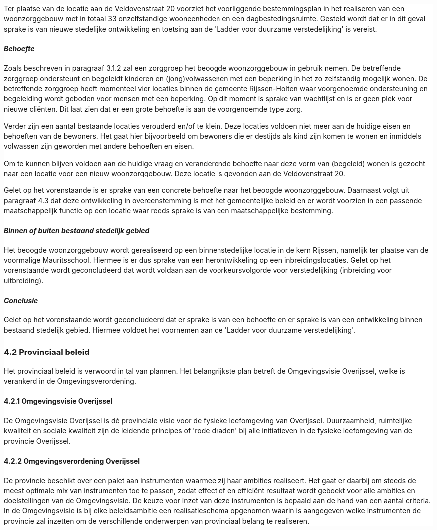 Ter plaatse van de locatie aan de Veldovenstraat 20 voorziet het voorliggende bestemmingsplan in het realiseren van een woonzorggebouw met in totaal 33 onzelfstandige wooneenheden en een dagbestedingsruimte. Gesteld wordt dat er in dit geval sprake is van nieuwe stedelijke ontwikkeling en toetsing aan de 'Ladder voor duurzame verstedelijking' is vereist.

#### *Behoefte*

Zoals beschreven in paragraaf 3.1.2 zal een zorggroep het beoogde woonzorggebouw in gebruik nemen. De betreffende zorggroep ondersteunt en begeleidt kinderen en (jong)volwassenen met een beperking in het zo zelfstandig mogelijk wonen. De betreffende zorggroep heeft momenteel vier locaties binnen de gemeente Rijssen-Holten waar voorgenoemde ondersteuning en begeleiding wordt geboden voor mensen met een beperking. Op dit moment is sprake van wachtlijst en is er geen plek voor nieuwe cliënten. Dit laat zien dat er een grote behoefte is aan de voorgenoemde type zorg.

Verder zijn een aantal bestaande locaties verouderd en/of te klein. Deze locaties voldoen niet meer aan de huidige eisen en behoeften van de bewoners. Het gaat hier bijvoorbeeld om bewoners die er destijds als kind zijn komen te wonen en inmiddels volwassen zijn geworden met andere behoeften en eisen.

Om te kunnen blijven voldoen aan de huidige vraag en veranderende behoefte naar deze vorm van (begeleid) wonen is gezocht naar een locatie voor een nieuw woonzorggebouw. Deze locatie is gevonden aan de Veldovenstraat 20.

Gelet op het vorenstaande is er sprake van een concrete behoefte naar het beoogde woonzorggebouw. Daarnaast volgt uit paragraaf 4.3 dat deze ontwikkeling in overeenstemming is met het gemeentelijke beleid en er wordt voorzien in een passende maatschappelijk functie op een locatie waar reeds sprake is van een maatschappelijke bestemming.

#### *Binnen of buiten bestaand stedelijk gebied*

Het beoogde woonzorggebouw wordt gerealiseerd op een binnenstedelijke locatie in de kern Rijssen, namelijk ter plaatse van de voormalige Mauritsschool. Hiermee is er dus sprake van een herontwikkeling op een inbreidingslocaties. Gelet op het vorenstaande wordt geconcludeerd dat wordt voldaan aan de voorkeursvolgorde voor verstedelijking (inbreiding voor uitbreiding).

#### *Conclusie*

Gelet op het vorenstaande wordt geconcludeerd dat er sprake is van een behoefte en er sprake is van een ontwikkeling binnen bestaand stedelijk gebied. Hiermee voldoet het voornemen aan de 'Ladder voor duurzame verstedelijking'.

### <span id="page-18-0"></span>**4.2 Provinciaal beleid**

Het provinciaal beleid is verwoord in tal van plannen. Het belangrijkste plan betreft de Omgevingsvisie Overijssel, welke is verankerd in de Omgevingsverordening.

#### **4.2.1 Omgevingsvisie Overijssel**

De Omgevingsvisie Overijssel is dé provinciale visie voor de fysieke leefomgeving van Overijssel. Duurzaamheid, ruimtelijke kwaliteit en sociale kwaliteit zijn de leidende principes of 'rode draden' bij alle initiatieven in de fysieke leefomgeving van de provincie Overijssel.

#### **4.2.2 Omgevingsverordening Overijssel**

De provincie beschikt over een palet aan instrumenten waarmee zij haar ambities realiseert. Het gaat er daarbij om steeds de meest optimale mix van instrumenten toe te passen, zodat effectief en efficiënt resultaat wordt geboekt voor alle ambities en doelstellingen van de Omgevingsvisie. De keuze voor inzet van deze instrumenten is bepaald aan de hand van een aantal criteria. In de Omgevingsvisie is bij elke beleidsambitie een realisatieschema opgenomen waarin is aangegeven welke instrumenten de provincie zal inzetten om de verschillende onderwerpen van provinciaal belang te realiseren.
